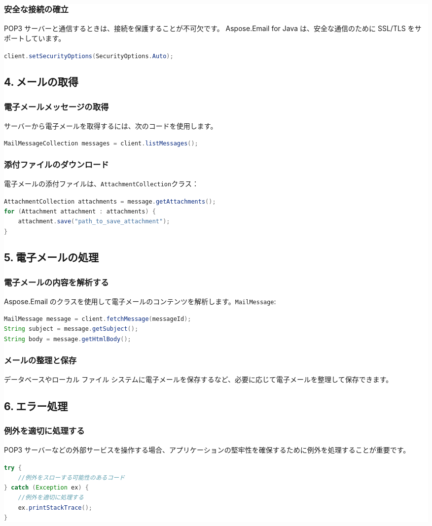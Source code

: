 ### 安全な接続の確立
POP3 サーバーと通信するときは、接続を保護することが不可欠です。 Aspose.Email for Java は、安全な通信のために SSL/TLS をサポートしています。

```java
client.setSecurityOptions(SecurityOptions.Auto);
```

## 4. メールの取得

### 電子メールメッセージの取得
サーバーから電子メールを取得するには、次のコードを使用します。

```java
MailMessageCollection messages = client.listMessages();
```

### 添付ファイルのダウンロード
電子メールの添付ファイルは、`AttachmentCollection`クラス：

```java
AttachmentCollection attachments = message.getAttachments();
for (Attachment attachment : attachments) {
    attachment.save("path_to_save_attachment");
}
```

## 5. 電子メールの処理

### 電子メールの内容を解析する
Aspose.Email のクラスを使用して電子メールのコンテンツを解析します。`MailMessage`:

```java
MailMessage message = client.fetchMessage(messageId);
String subject = message.getSubject();
String body = message.getHtmlBody();
```

### メールの整理と保存
データベースやローカル ファイル システムに電子メールを保存するなど、必要に応じて電子メールを整理して保存できます。

## 6. エラー処理

### 例外を適切に処理する
POP3 サーバーなどの外部サービスを操作する場合、アプリケーションの堅牢性を確保するために例外を処理することが重要です。

```java
try {
    //例外をスローする可能性のあるコード
} catch (Exception ex) {
    //例外を適切に処理する
    ex.printStackTrace();
}
```
